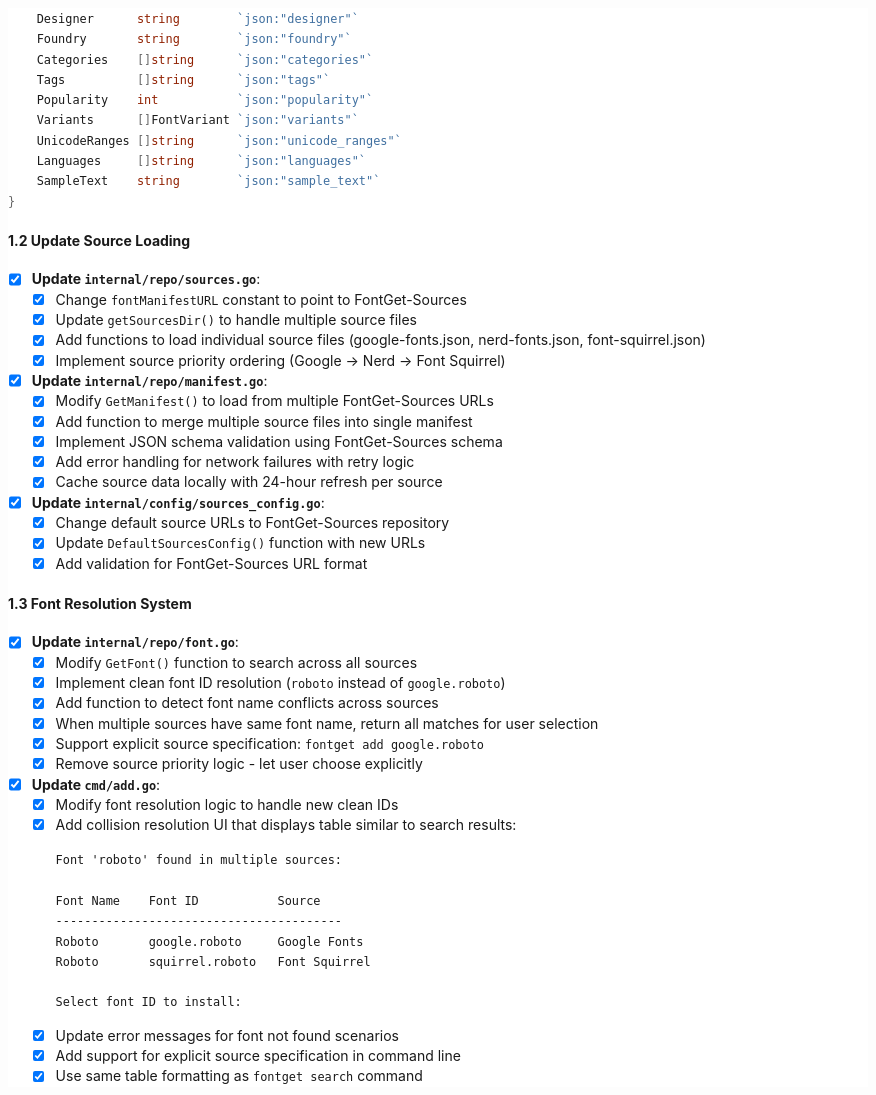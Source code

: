   ```go
      Designer      string        `json:"designer"`
      Foundry       string        `json:"foundry"`
      Categories    []string      `json:"categories"`
      Tags          []string      `json:"tags"`
      Popularity    int           `json:"popularity"`
      Variants      []FontVariant `json:"variants"`
      UnicodeRanges []string      `json:"unicode_ranges"`
      Languages     []string      `json:"languages"`
      SampleText    string        `json:"sample_text"`
  }
  ```

#### 1.2 Update Source Loading
- [x] **Update `internal/repo/sources.go`**:
  - [x] Change `fontManifestURL` constant to point to FontGet-Sources
  - [x] Update `getSourcesDir()` to handle multiple source files
  - [x] Add functions to load individual source files (google-fonts.json, nerd-fonts.json, font-squirrel.json)
  - [x] Implement source priority ordering (Google → Nerd → Font Squirrel)

- [x] **Update `internal/repo/manifest.go`**:
  - [x] Modify `GetManifest()` to load from multiple FontGet-Sources URLs
  - [x] Add function to merge multiple source files into single manifest
  - [x] Implement JSON schema validation using FontGet-Sources schema
  - [x] Add error handling for network failures with retry logic
  - [x] Cache source data locally with 24-hour refresh per source

- [x] **Update `internal/config/sources_config.go`**:
  - [x] Change default source URLs to FontGet-Sources repository
  - [x] Update `DefaultSourcesConfig()` function with new URLs
  - [x] Add validation for FontGet-Sources URL format

#### 1.3 Font Resolution System
- [x] **Update `internal/repo/font.go`**:
  - [x] Modify `GetFont()` function to search across all sources
  - [x] Implement clean font ID resolution (`roboto` instead of `google.roboto`)
  - [x] Add function to detect font name conflicts across sources
  - [x] When multiple sources have same font name, return all matches for user selection
  - [x] Support explicit source specification: `fontget add google.roboto`
  - [x] Remove source priority logic - let user choose explicitly

- [x] **Update `cmd/add.go`**:
  - [x] Modify font resolution logic to handle new clean IDs
  - [x] Add collision resolution UI that displays table similar to search results:
    ```
    Font 'roboto' found in multiple sources:
    
    Font Name    Font ID           Source
    ----------------------------------------
    Roboto       google.roboto     Google Fonts
    Roboto       squirrel.roboto   Font Squirrel
    
    Select font ID to install: 
    ```
  - [x] Update error messages for font not found scenarios
  - [x] Add support for explicit source specification in command line
  - [x] Use same table formatting as `fontget search` command
